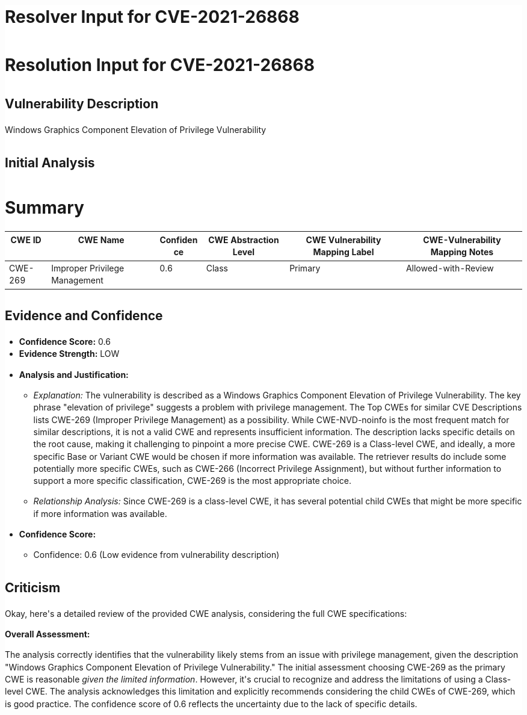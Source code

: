 # Resolver Input for CVE-2021-26868

# Resolution Input for CVE-2021-26868

## Vulnerability Description
Windows Graphics Component Elevation of Privilege Vulnerability

## Initial Analysis
# Summary
| CWE ID | CWE Name | Confidence | CWE Abstraction Level | CWE Vulnerability Mapping Label | CWE-Vulnerability Mapping Notes |
|---|---|---|---|---|---|
| CWE-269 | Improper Privilege Management | 0.6 | Class | Primary | Allowed-with-Review |

## Evidence and Confidence

*   **Confidence Score:** 0.6
*   **Evidence Strength:** LOW

- **Analysis and Justification:**
  - *Explanation:* The vulnerability is described as a Windows Graphics Component Elevation of Privilege Vulnerability. The key phrase "elevation of privilege" suggests a problem with privilege management. The Top CWEs for similar CVE Descriptions lists CWE-269 (Improper Privilege Management) as a possibility. While CWE-NVD-noinfo is the most frequent match for similar descriptions, it is not a valid CWE and represents insufficient information. The description lacks specific details on the root cause, making it challenging to pinpoint a more precise CWE. CWE-269 is a Class-level CWE, and ideally, a more specific Base or Variant CWE would be chosen if more information was available. The retriever results do include some potentially more specific CWEs, such as CWE-266 (Incorrect Privilege Assignment), but without further information to support a more specific classification, CWE-269 is the most appropriate choice.
  
  - *Relationship Analysis:* Since CWE-269 is a class-level CWE, it has several potential child CWEs that might be more specific if more information was available.

- **Confidence Score:**
  - Confidence: 0.6 (Low evidence from vulnerability description)

## Criticism
Okay, here's a detailed review of the provided CWE analysis, considering the full CWE specifications:

**Overall Assessment:**

The analysis correctly identifies that the vulnerability likely stems from an issue with privilege management, given the description "Windows Graphics Component Elevation of Privilege Vulnerability."  The initial assessment choosing CWE-269 as the primary CWE is reasonable *given the limited information*.  However, it's crucial to recognize and address the limitations of using a Class-level CWE. The analysis acknowledges this limitation and explicitly recommends considering the child CWEs of CWE-269, which is good practice.  The confidence score of 0.6 reflects the uncertainty due to the lack of specific details.
